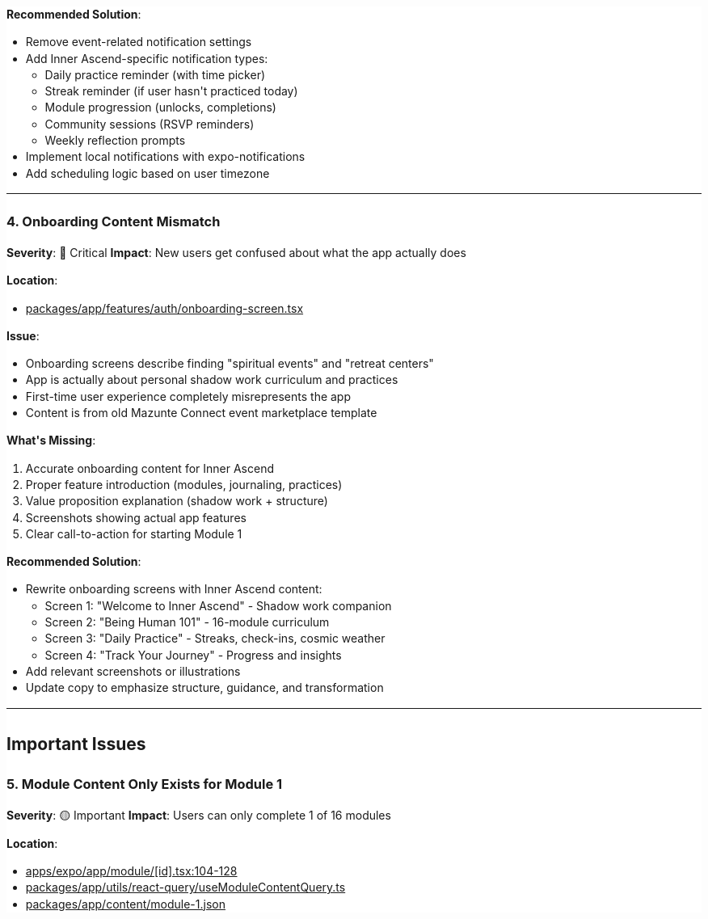 **Recommended Solution**:
- Remove event-related notification settings
- Add Inner Ascend-specific notification types:
  - Daily practice reminder (with time picker)
  - Streak reminder (if user hasn't practiced today)
  - Module progression (unlocks, completions)
  - Community sessions (RSVP reminders)
  - Weekly reflection prompts
- Implement local notifications with expo-notifications
- Add scheduling logic based on user timezone

---

### 4. Onboarding Content Mismatch

**Severity**: 🔴 Critical
**Impact**: New users get confused about what the app actually does

**Location**:
- [packages/app/features/auth/onboarding-screen.tsx](packages/app/features/auth/onboarding-screen.tsx)

**Issue**:
- Onboarding screens describe finding "spiritual events" and "retreat centers"
- App is actually about personal shadow work curriculum and practices
- First-time user experience completely misrepresents the app
- Content is from old Mazunte Connect event marketplace template

**What's Missing**:
1. Accurate onboarding content for Inner Ascend
2. Proper feature introduction (modules, journaling, practices)
3. Value proposition explanation (shadow work + structure)
4. Screenshots showing actual app features
5. Clear call-to-action for starting Module 1

**Recommended Solution**:
- Rewrite onboarding screens with Inner Ascend content:
  - Screen 1: "Welcome to Inner Ascend" - Shadow work companion
  - Screen 2: "Being Human 101" - 16-module curriculum
  - Screen 3: "Daily Practice" - Streaks, check-ins, cosmic weather
  - Screen 4: "Track Your Journey" - Progress and insights
- Add relevant screenshots or illustrations
- Update copy to emphasize structure, guidance, and transformation

---

## Important Issues

### 5. Module Content Only Exists for Module 1

**Severity**: 🟡 Important
**Impact**: Users can only complete 1 of 16 modules

**Location**:
- [apps/expo/app/module/[id].tsx:104-128](apps/expo/app/module/[id].tsx#L104-L128)
- [packages/app/utils/react-query/useModuleContentQuery.ts](packages/app/utils/react-query/useModuleContentQuery.ts)
- [packages/app/content/module-1.json](packages/app/content/module-1.json)
